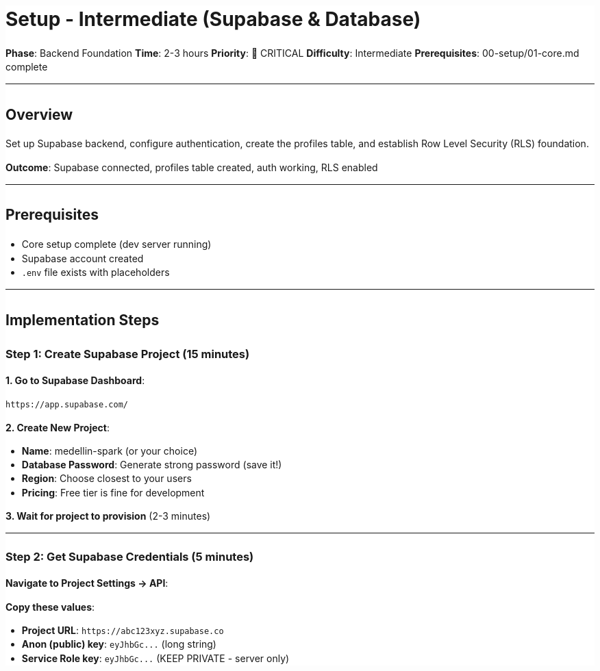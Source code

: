 # Setup - Intermediate (Supabase & Database)

**Phase**: Backend Foundation
**Time**: 2-3 hours
**Priority**: 🔴 CRITICAL
**Difficulty**: Intermediate
**Prerequisites**: 00-setup/01-core.md complete

---

## Overview

Set up Supabase backend, configure authentication, create the profiles table, and establish Row Level Security (RLS) foundation.

**Outcome**: Supabase connected, profiles table created, auth working, RLS enabled

---

## Prerequisites

- Core setup complete (dev server running)
- Supabase account created
- `.env` file exists with placeholders

---

## Implementation Steps

### Step 1: Create Supabase Project (15 minutes)

**1. Go to Supabase Dashboard**:
```
https://app.supabase.com/
```

**2. Create New Project**:
- **Name**: medellin-spark (or your choice)
- **Database Password**: Generate strong password (save it!)
- **Region**: Choose closest to your users
- **Pricing**: Free tier is fine for development

**3. Wait for project to provision** (2-3 minutes)

---

### Step 2: Get Supabase Credentials (5 minutes)

**Navigate to Project Settings → API**:

**Copy these values**:
- **Project URL**: `https://abc123xyz.supabase.co`
- **Anon (public) key**: `eyJhbGc...` (long string)
- **Service Role key**: `eyJhbGc...` (KEEP PRIVATE - server only)
